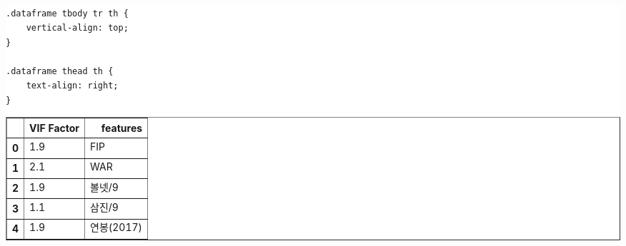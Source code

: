     .dataframe tbody tr th {
        vertical-align: top;
    }

    .dataframe thead th {
        text-align: right;
    }
</style>
<table border="1" class="dataframe">
  <thead>
    <tr style="text-align: right;">
      <th></th>
      <th>VIF Factor</th>
      <th>features</th>
    </tr>
  </thead>
  <tbody>
    <tr>
      <th>0</th>
      <td>1.9</td>
      <td>FIP</td>
    </tr>
    <tr>
      <th>1</th>
      <td>2.1</td>
      <td>WAR</td>
    </tr>
    <tr>
      <th>2</th>
      <td>1.9</td>
      <td>볼넷/9</td>
    </tr>
    <tr>
      <th>3</th>
      <td>1.1</td>
      <td>삼진/9</td>
    </tr>
    <tr>
      <th>4</th>
      <td>1.9</td>
      <td>연봉(2017)</td>
    </tr>
  </tbody>
</table>
</div>



